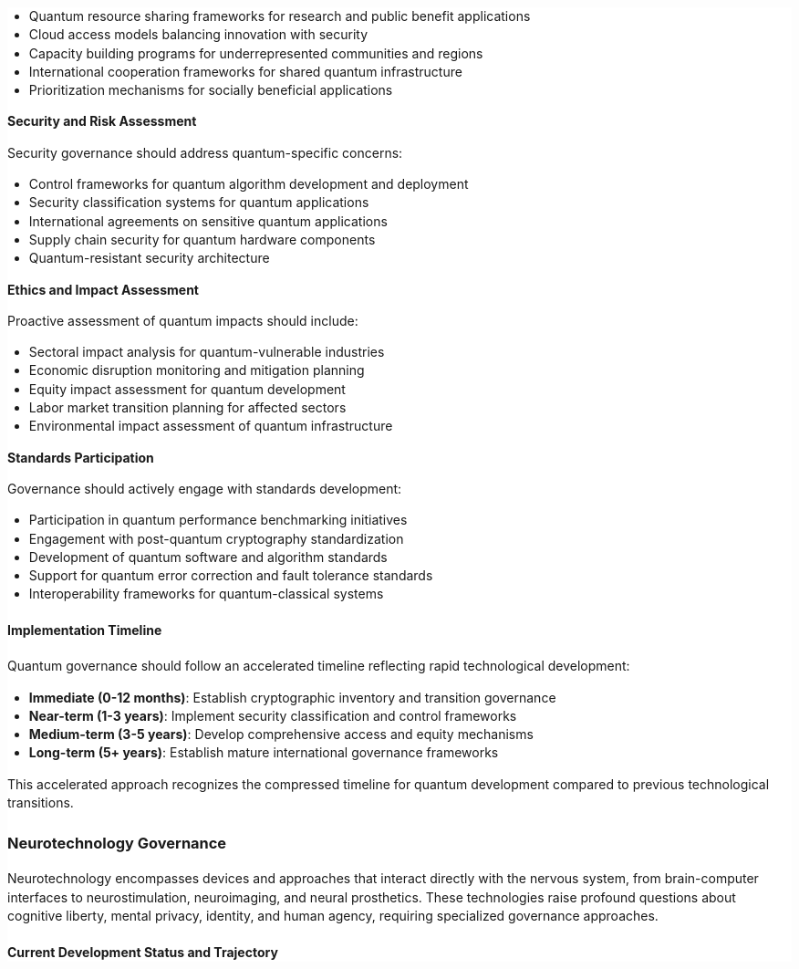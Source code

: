 - Quantum resource sharing frameworks for research and public benefit applications
- Cloud access models balancing innovation with security
- Capacity building programs for underrepresented communities and regions
- International cooperation frameworks for shared quantum infrastructure
- Prioritization mechanisms for socially beneficial applications

**Security and Risk Assessment**

Security governance should address quantum-specific concerns:

- Control frameworks for quantum algorithm development and deployment
- Security classification systems for quantum applications
- International agreements on sensitive quantum applications
- Supply chain security for quantum hardware components
- Quantum-resistant security architecture

**Ethics and Impact Assessment**

Proactive assessment of quantum impacts should include:

- Sectoral impact analysis for quantum-vulnerable industries
- Economic disruption monitoring and mitigation planning
- Equity impact assessment for quantum development
- Labor market transition planning for affected sectors
- Environmental impact assessment of quantum infrastructure

**Standards Participation**

Governance should actively engage with standards development:

- Participation in quantum performance benchmarking initiatives
- Engagement with post-quantum cryptography standardization
- Development of quantum software and algorithm standards
- Support for quantum error correction and fault tolerance standards
- Interoperability frameworks for quantum-classical systems

#### Implementation Timeline

Quantum governance should follow an accelerated timeline reflecting rapid technological development:

- **Immediate (0-12 months)**: Establish cryptographic inventory and transition governance
- **Near-term (1-3 years)**: Implement security classification and control frameworks
- **Medium-term (3-5 years)**: Develop comprehensive access and equity mechanisms
- **Long-term (5+ years)**: Establish mature international governance frameworks

This accelerated approach recognizes the compressed timeline for quantum development compared to previous technological transitions.

### Neurotechnology Governance

Neurotechnology encompasses devices and approaches that interact directly with the nervous system, from brain-computer interfaces to neurostimulation, neuroimaging, and neural prosthetics. These technologies raise profound questions about cognitive liberty, mental privacy, identity, and human agency, requiring specialized governance approaches.

#### Current Development Status and Trajectory
